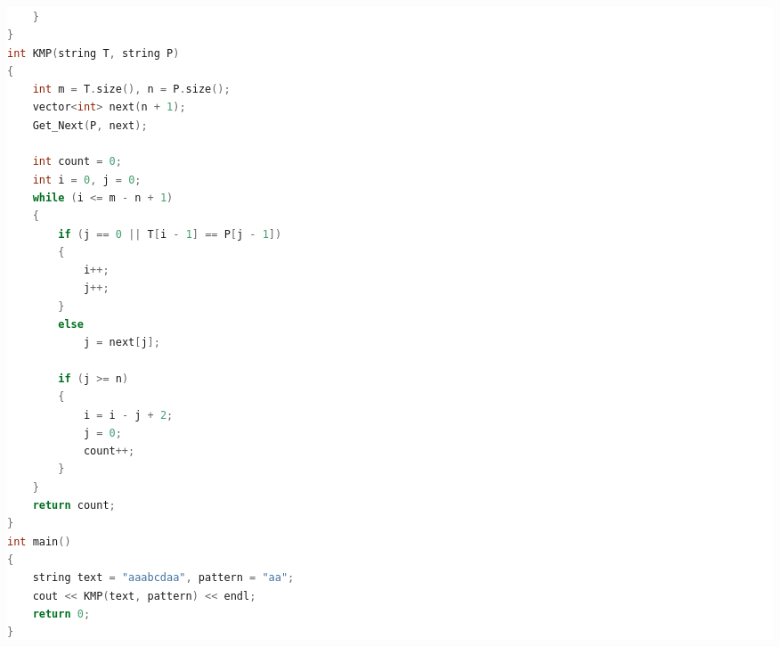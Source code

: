```cpp
    }
}
int KMP(string T, string P)
{
    int m = T.size(), n = P.size();
    vector<int> next(n + 1);
    Get_Next(P, next);

    int count = 0;
    int i = 0, j = 0;
    while (i <= m - n + 1)
    {
        if (j == 0 || T[i - 1] == P[j - 1])
        {
            i++;
            j++;
        }
        else
            j = next[j];

        if (j >= n)
        {
            i = i - j + 2;
            j = 0;
            count++;
        }
    }
    return count;
}
int main()
{
    string text = "aaabcdaa", pattern = "aa";
    cout << KMP(text, pattern) << endl;
    return 0;
}
```

